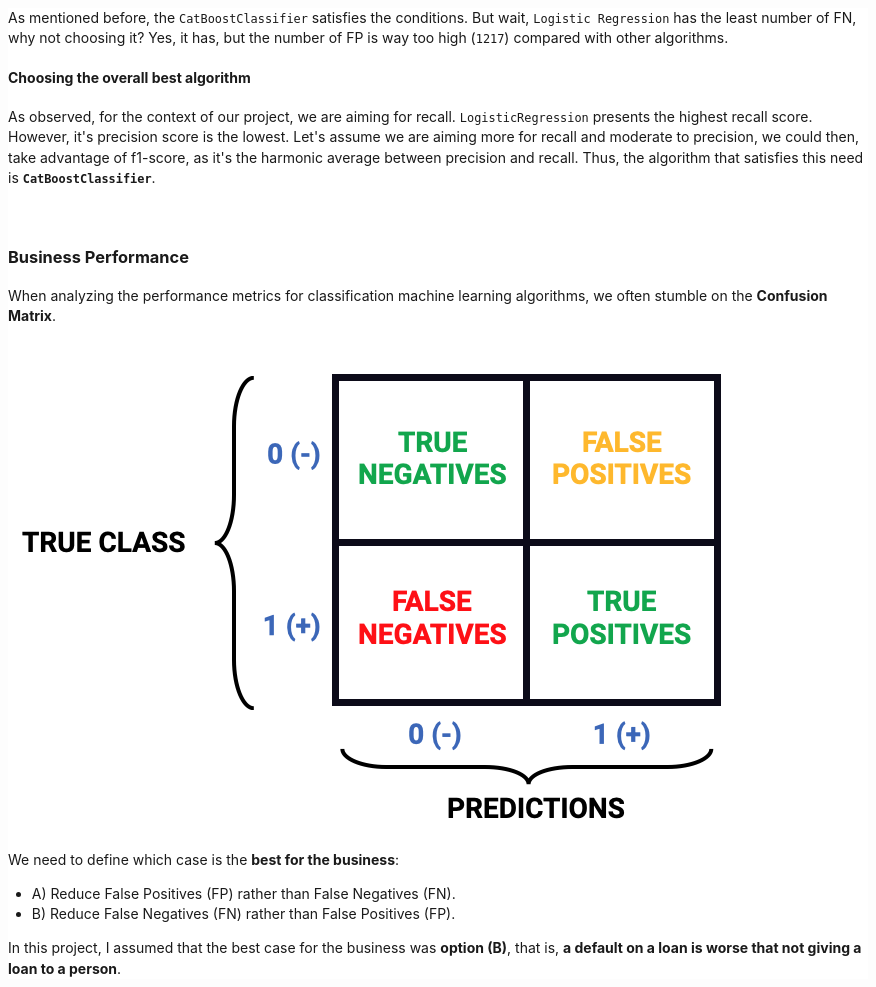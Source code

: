 As mentioned before, the `CatBoostClassifier` satisfies the conditions. But wait, `Logistic Regression` has the least number of FN, why not choosing it? Yes, it has, but the number of FP is way too high (`1217`) compared with other algorithms.

#### Choosing the overall best algorithm

As observed, for the context of our project, we are aiming for recall. `LogisticRegression` presents the highest recall score. However, it's precision score is the lowest. Let's assume we are aiming more for recall and moderate to precision, we could then, take advantage of f1-score, as it's the harmonic average between precision and recall. Thus, the algorithm that satisfies this need is **`CatBoostClassifier`**.

<br>

### Business Performance

When analyzing the performance metrics for classification machine learning algorithms, we often stumble on the **Confusion Matrix**.

![](images/confusion_matrix.png)

We need to define which case is the **best for the business**:

- A) Reduce False Positives (FP) rather than False Negatives (FN).
- B) Reduce False Negatives (FN) rather than False Positives (FP).

In this project, I assumed that the best case for the business was **option (B)**, that is, **a default on a loan is worse that not giving a loan to a person**.
